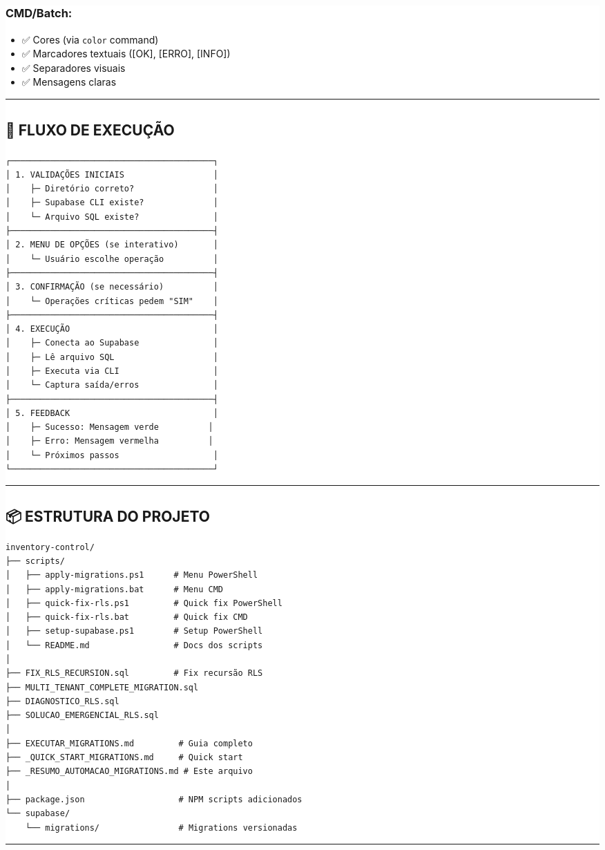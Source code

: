 ### CMD/Batch:
- ✅ Cores (via `color` command)
- ✅ Marcadores textuais ([OK], [ERRO], [INFO])
- ✅ Separadores visuais
- ✅ Mensagens claras

---

## 🔄 FLUXO DE EXECUÇÃO

```
┌─────────────────────────────────────────┐
│ 1. VALIDAÇÕES INICIAIS                  │
│    ├─ Diretório correto?                │
│    ├─ Supabase CLI existe?              │
│    └─ Arquivo SQL existe?               │
├─────────────────────────────────────────┤
│ 2. MENU DE OPÇÕES (se interativo)       │
│    └─ Usuário escolhe operação          │
├─────────────────────────────────────────┤
│ 3. CONFIRMAÇÃO (se necessário)          │
│    └─ Operações críticas pedem "SIM"    │
├─────────────────────────────────────────┤
│ 4. EXECUÇÃO                             │
│    ├─ Conecta ao Supabase               │
│    ├─ Lê arquivo SQL                    │
│    ├─ Executa via CLI                   │
│    └─ Captura saída/erros               │
├─────────────────────────────────────────┤
│ 5. FEEDBACK                             │
│    ├─ Sucesso: Mensagem verde          │
│    ├─ Erro: Mensagem vermelha          │
│    └─ Próximos passos                   │
└─────────────────────────────────────────┘
```

---

## 📦 ESTRUTURA DO PROJETO

```
inventory-control/
├── scripts/
│   ├── apply-migrations.ps1      # Menu PowerShell
│   ├── apply-migrations.bat      # Menu CMD
│   ├── quick-fix-rls.ps1         # Quick fix PowerShell
│   ├── quick-fix-rls.bat         # Quick fix CMD
│   ├── setup-supabase.ps1        # Setup PowerShell
│   └── README.md                 # Docs dos scripts
│
├── FIX_RLS_RECURSION.sql         # Fix recursão RLS
├── MULTI_TENANT_COMPLETE_MIGRATION.sql
├── DIAGNOSTICO_RLS.sql
├── SOLUCAO_EMERGENCIAL_RLS.sql
│
├── EXECUTAR_MIGRATIONS.md         # Guia completo
├── _QUICK_START_MIGRATIONS.md     # Quick start
├── _RESUMO_AUTOMACAO_MIGRATIONS.md # Este arquivo
│
├── package.json                   # NPM scripts adicionados
└── supabase/
    └── migrations/                # Migrations versionadas
```

---